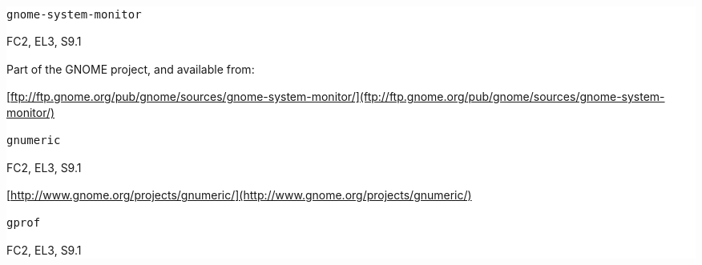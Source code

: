 </td>

</tr>

<tr>

<td class="docTableCell" align="left" valign="top">

<tt>gnome-system-monitor</tt>

</td>

<td class="docTableCell" align="left" valign="top">

FC2, EL3, S9.1

</td>

<td class="docTableCell" align="left" valign="top">

Part of the GNOME project, and available from:

[ftp://ftp.gnome.org/pub/gnome/sources/gnome-system-monitor/](ftp://ftp.gnome.org/pub/gnome/sources/gnome-system-monitor/)

</td>

</tr>

<tr>

<td class="docTableCell" align="left" valign="top">

<tt>gnumeric</tt>

</td>

<td class="docTableCell" align="left" valign="top">

<a name="iddle2872"></a>FC2, EL3, S9.1

</td>

<td class="docTableCell" align="left" valign="top">

[http://www.gnome.org/projects/gnumeric/](http://www.gnome.org/projects/gnumeric/)

</td>

</tr>

<tr>

<td class="docTableCell" align="left" valign="top">

<tt>gprof</tt>

</td>

<td class="docTableCell" align="left" valign="top">

<a name="iddle2873"></a>FC2, EL3, S9.1

</td>
